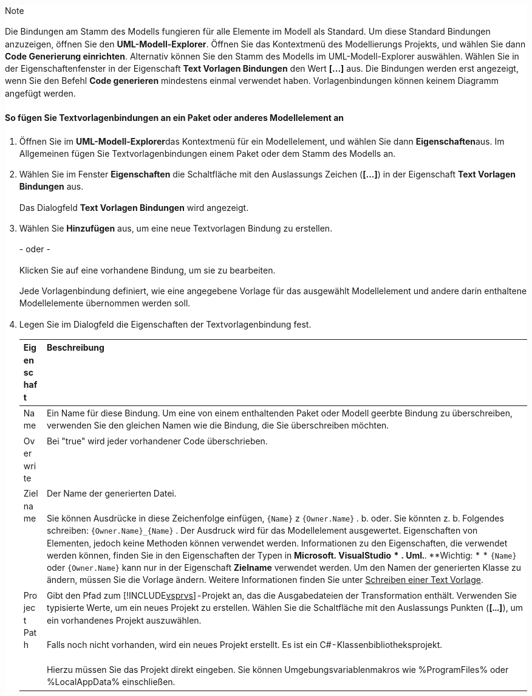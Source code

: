 > [!NOTE]
> Die Bindungen am Stamm des Modells fungieren für alle Elemente im Modell als Standard. Um diese Standard Bindungen anzuzeigen, öffnen Sie den **UML-Modell-Explorer**. Öffnen Sie das Kontextmenü des Modellierungs Projekts, und wählen Sie dann **Code Generierung einrichten**. Alternativ können Sie den Stamm des Modells im UML-Modell-Explorer auswählen. Wählen Sie in der Eigenschaftenfenster in der Eigenschaft **Text Vorlagen Bindungen** den Wert **[...]** aus. Die Bindungen werden erst angezeigt, wenn Sie den Befehl **Code generieren** mindestens einmal verwendet haben. Vorlagenbindungen können keinem Diagramm angefügt werden.

#### <a name="to-attach-text-template-bindings-to-a-package-or-other-model-element"></a>So fügen Sie Textvorlagenbindungen an ein Paket oder anderes Modellelement an

1. Öffnen Sie im **UML-Modell-Explorer**das Kontextmenü für ein Modellelement, und wählen Sie dann **Eigenschaften**aus. Im Allgemeinen fügen Sie Textvorlagenbindungen einem Paket oder dem Stamm des Modells an.

2. Wählen Sie im Fenster **Eigenschaften** die Schaltfläche mit den Auslassungs Zeichen (**[...]**) in der Eigenschaft **Text Vorlagen Bindungen** aus.

    Das Dialogfeld **Text Vorlagen Bindungen** wird angezeigt.

3. Wählen Sie **Hinzufügen** aus, um eine neue Textvorlagen Bindung zu erstellen.

    \- oder -

    Klicken Sie auf eine vorhandene Bindung, um sie zu bearbeiten.

    Jede Vorlagenbindung definiert, wie eine angegebene Vorlage für das ausgewählt Modellelement und andere darin enthaltene Modellelemente übernommen werden soll.

4. Legen Sie im Dialogfeld die Eigenschaften der Textvorlagenbindung fest.

   |    **Eigenschaft**    |                                                                                                                                                                                                                                                                                                                    **Beschreibung**                                                                                                                                                                                                                                                                                                                    |
   |--------------------|-------------------------------------------------------------------------------------------------------------------------------------------------------------------------------------------------------------------------------------------------------------------------------------------------------------------------------------------------------------------------------------------------------------------------------------------------------------------------------------------------------------------------------------------------------------------------------------------------------------------------------------------------------|
   |        Name        |                                                                                                                                                                                                                                                  Ein Name für diese Bindung. Um eine von einem enthaltenden Paket oder Modell geerbte Bindung zu überschreiben, verwenden Sie den gleichen Namen wie die Bindung, die Sie überschreiben möchten.                                                                                                                                                                                                                                                  |
   |     Overwrite      |                                                                                                                                                                                                                                                                                                      Bei "true" wird jeder vorhandener Code überschrieben.                                                                                                                                                                                                                                                                                                       |
   |    Zielname     | Der Name der generierten Datei.<br /><br /> Sie können Ausdrücke in diese Zeichenfolge einfügen, `{Name}` z `{Owner.Name}` . b. oder. Sie könnten z. b. Folgendes schreiben: `{Owner.Name}_{Name}` . Der Ausdruck wird für das Modellelement ausgewertet. Eigenschaften von Elementen, jedoch keine Methoden können verwendet werden. Informationen zu den Eigenschaften, die verwendet werden können, finden Sie in den Eigenschaften der Typen in **Microsoft. VisualStudio \* . Uml.**. \*\*Wichtig: \* \* `{Name}` oder `{Owner.Name}` kann nur in der Eigenschaft **Zielname** verwendet werden.   Um den Namen der generierten Klasse zu ändern, müssen Sie die Vorlage ändern. Weitere Informationen finden Sie unter [Schreiben einer Text Vorlage](#writing). |
   |    Project Path    |                                                                      Gibt den Pfad zum [!INCLUDE[vsprvs](../includes/vsprvs-md.md)]-Projekt an, das die Ausgabedateien der Transformation enthält. Verwenden Sie typisierte Werte, um ein neues Projekt zu erstellen. Wählen Sie die Schaltfläche mit den Auslassungs Punkten (**[...]**), um ein vorhandenes Projekt auszuwählen.<br /><br /> Falls noch nicht vorhanden, wird ein neues Projekt erstellt. Es ist ein C#-Klassenbibliotheksprojekt.<br /><br /> Hierzu müssen Sie das Projekt direkt eingeben. Sie können Umgebungsvariablenmakros wie %ProgramFiles% oder %LocalAppData% einschließen.                                                                       |